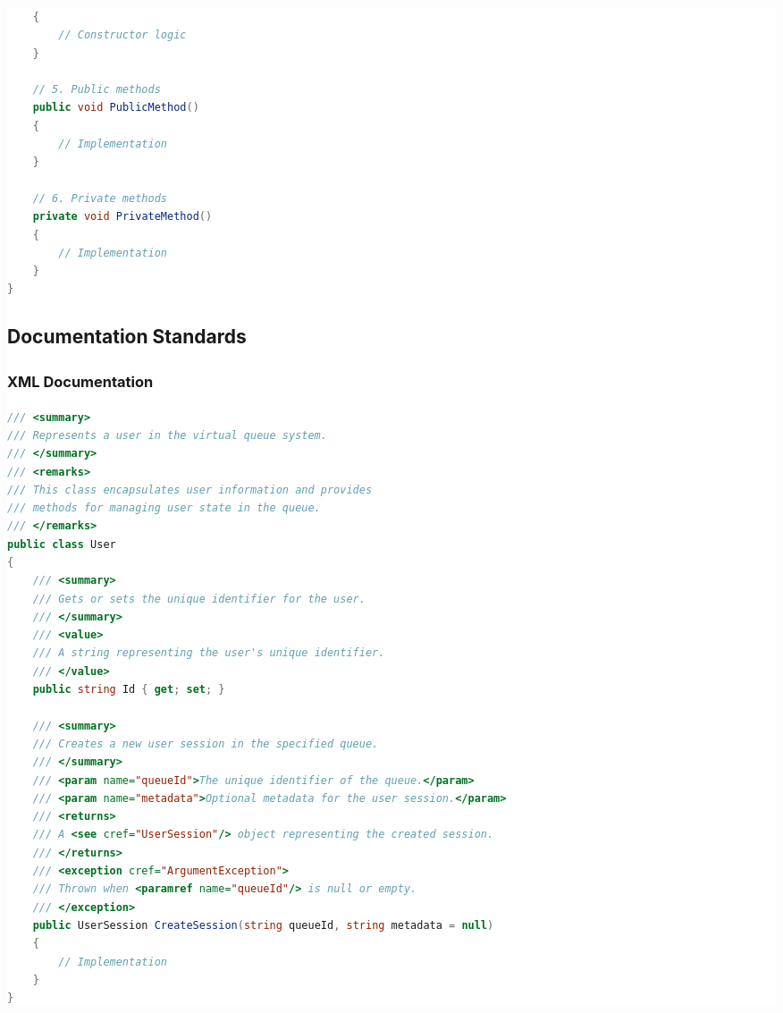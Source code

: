 ```csharp
    {
        // Constructor logic
    }
    
    // 5. Public methods
    public void PublicMethod()
    {
        // Implementation
    }
    
    // 6. Private methods
    private void PrivateMethod()
    {
        // Implementation
    }
}
```

## Documentation Standards

### **XML Documentation**
```csharp
/// <summary>
/// Represents a user in the virtual queue system.
/// </summary>
/// <remarks>
/// This class encapsulates user information and provides
/// methods for managing user state in the queue.
/// </remarks>
public class User
{
    /// <summary>
    /// Gets or sets the unique identifier for the user.
    /// </summary>
    /// <value>
    /// A string representing the user's unique identifier.
    /// </value>
    public string Id { get; set; }
    
    /// <summary>
    /// Creates a new user session in the specified queue.
    /// </summary>
    /// <param name="queueId">The unique identifier of the queue.</param>
    /// <param name="metadata">Optional metadata for the user session.</param>
    /// <returns>
    /// A <see cref="UserSession"/> object representing the created session.
    /// </returns>
    /// <exception cref="ArgumentException">
    /// Thrown when <paramref name="queueId"/> is null or empty.
    /// </exception>
    public UserSession CreateSession(string queueId, string metadata = null)
    {
        // Implementation
    }
}
```

